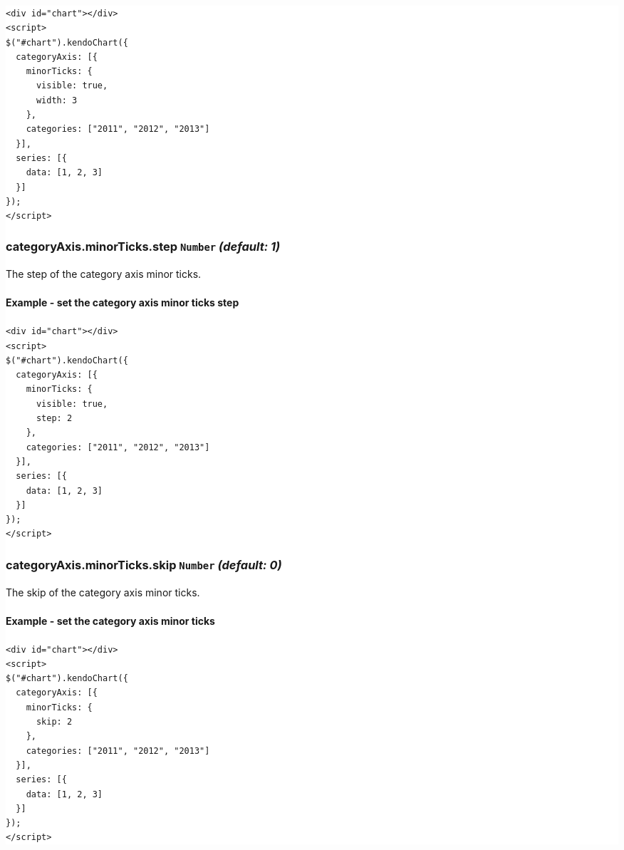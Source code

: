     <div id="chart"></div>
    <script>
    $("#chart").kendoChart({
      categoryAxis: [{
        minorTicks: {
          visible: true,
          width: 3
        },
        categories: ["2011", "2012", "2013"]
      }],
      series: [{
        data: [1, 2, 3]
      }]
    });
    </script>

### categoryAxis.minorTicks.step `Number` *(default: 1)*

The step of the category axis minor ticks.

#### Example - set the category axis minor ticks step

    <div id="chart"></div>
    <script>
    $("#chart").kendoChart({
      categoryAxis: [{
        minorTicks: {
          visible: true,
          step: 2
        },
        categories: ["2011", "2012", "2013"]
      }],
      series: [{
        data: [1, 2, 3]
      }]
    });
    </script>

### categoryAxis.minorTicks.skip `Number` *(default: 0)*

The skip of the category axis minor ticks.

#### Example - set the category axis minor ticks

    <div id="chart"></div>
    <script>
    $("#chart").kendoChart({
      categoryAxis: [{
        minorTicks: {
          skip: 2
        },
        categories: ["2011", "2012", "2013"]
      }],
      series: [{
        data: [1, 2, 3]
      }]
    });
    </script>
